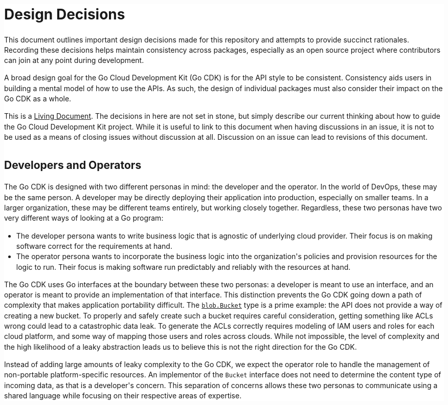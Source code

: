 # Design Decisions

This document outlines important design decisions made for this repository and
attempts to provide succinct rationales. Recording these decisions helps
maintain consistency across packages, especially as an open source project where
contributors can join at any point during development.

A broad design goal for the Go Cloud Development Kit (Go CDK) is for the API
style to be consistent. Consistency aids users in building a mental model of how
to use the APIs. As such, the design of individual packages must also consider
their impact on the Go CDK as a whole.

This is a [Living Document](https://en.wikipedia.org/wiki/Living_document). The
decisions in here are not set in stone, but simply describe our current thinking
about how to guide the Go Cloud Development Kit project. While it is useful to
link to this document when having discussions in an issue, it is not to be used
as a means of closing issues without discussion at all. Discussion on an issue
can lead to revisions of this document.

## Developers and Operators

The Go CDK is designed with two different personas in mind: the developer and
the operator. In the world of DevOps, these may be the same person. A developer
may be directly deploying their application into production, especially on
smaller teams. In a larger organization, these may be different teams entirely,
but working closely together. Regardless, these two personas have two very
different ways of looking at a Go program:

-   The developer persona wants to write business logic that is agnostic of
    underlying cloud provider. Their focus is on making software correct for the
    requirements at hand.
-   The operator persona wants to incorporate the business logic into the
    organization's policies and provision resources for the logic to run. Their
    focus is making software run predictably and reliably with the resources at
    hand.

The Go CDK uses Go interfaces at the boundary between these two personas: a
developer is meant to use an interface, and an operator is meant to provide an
implementation of that interface. This distinction prevents the Go CDK going
down a path of complexity that makes application portability difficult. The
[`blob.Bucket`][] type is a prime example: the API does not provide a way of
creating a new bucket. To properly and safely create such a bucket requires
careful consideration, getting something like ACLs wrong could lead to a
catastrophic data leak. To generate the ACLs correctly requires modeling of IAM
users and roles for each cloud platform, and some way of mapping those users and
roles across clouds. While not impossible, the level of complexity and the high
likelihood of a leaky abstraction leads us to believe this is not the right
direction for the Go CDK.

Instead of adding large amounts of leaky complexity to the Go CDK, we expect the
operator role to handle the management of non-portable platform-specific
resources. An implementor of the `Bucket` interface does not need to determine
the content type of incoming data, as that is a developer's concern. This
separation of concerns allows these two personas to communicate using a shared
language while focusing on their respective areas of expertise.


[`blob.Bucket`]: https://godoc.org/github.com/google/go-cloud/blob#Bucket
[`database/sql`]: https://godoc.org/database/sql
[Backing services factor]: https://12factor.net/backing-services